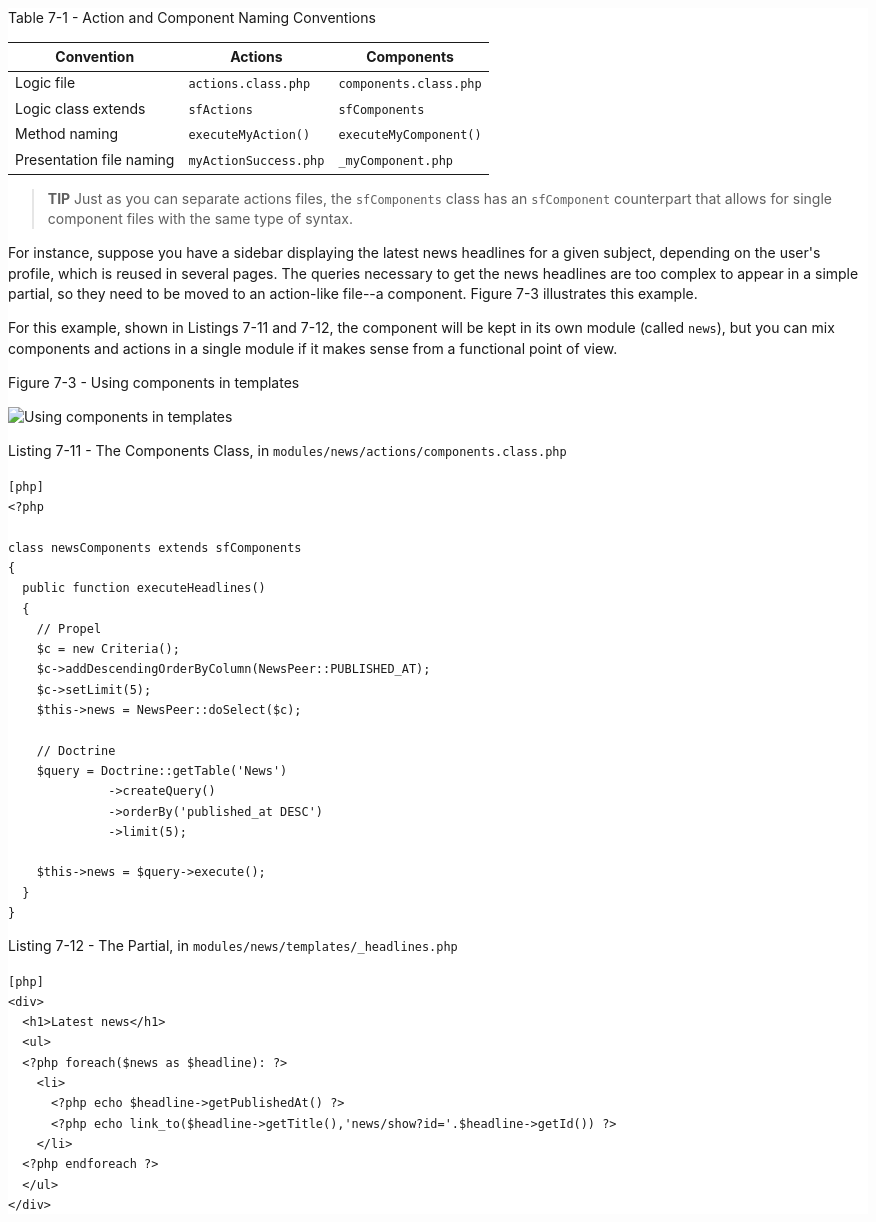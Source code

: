 Table 7-1 - Action and Component Naming Conventions

Convention               |  Actions              |  Components
------------------------ | --------------------- | ----------------------
Logic file               | `actions.class.php`   | `components.class.php`
Logic class extends      | `sfActions`           | `sfComponents`
Method naming            | `executeMyAction()`   | `executeMyComponent()`
Presentation file naming | `myActionSuccess.php` | `_myComponent.php`

>**TIP**
>Just as you can separate actions files, the `sfComponents` class has an `sfComponent` counterpart that allows for single component files with the same type of syntax.

For instance, suppose you have a sidebar displaying the latest news headlines for a given subject, depending on the user's profile, which is reused in several pages. The queries necessary to get the news headlines are too complex to appear in a simple partial, so they need to be moved to an action-like file--a component. Figure 7-3 illustrates this example.

For this example, shown in Listings 7-11 and 7-12, the component will be kept in its own module (called `news`), but you can mix components and actions in a single module if it makes sense from a functional point of view.

Figure 7-3 - Using components in templates

![Using components in templates](http://www.symfony-project.org/images/book/1_4/F0703.png "Using components in templates")

Listing 7-11 - The Components Class, in `modules/news/actions/components.class.php`

    [php]
    <?php

    class newsComponents extends sfComponents
    {
      public function executeHeadlines()
      {
        // Propel
        $c = new Criteria();
        $c->addDescendingOrderByColumn(NewsPeer::PUBLISHED_AT);
        $c->setLimit(5);
        $this->news = NewsPeer::doSelect($c);

        // Doctrine
        $query = Doctrine::getTable('News')
                  ->createQuery()
                  ->orderBy('published_at DESC')
                  ->limit(5);

        $this->news = $query->execute();
      }
    }

Listing 7-12 - The Partial, in `modules/news/templates/_headlines.php`

    [php]
    <div>
      <h1>Latest news</h1>
      <ul>
      <?php foreach($news as $headline): ?>
        <li>
          <?php echo $headline->getPublishedAt() ?>
          <?php echo link_to($headline->getTitle(),'news/show?id='.$headline->getId()) ?>
        </li>
      <?php endforeach ?>
      </ul>
    </div>

